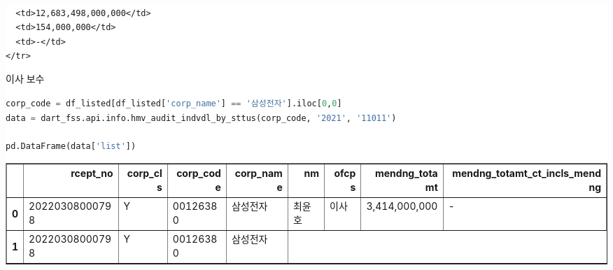       <td>12,683,498,000,000</td>
      <td>154,000,000</td>
      <td>-</td>
    </tr>
  </tbody>
</table>
</div>



이사 보수


```python
corp_code = df_listed[df_listed['corp_name'] == '삼성전자'].iloc[0,0]
data = dart_fss.api.info.hmv_audit_indvdl_by_sttus(corp_code, '2021', '11011')

pd.DataFrame(data['list'])
```




<div>
<style scoped>
    .dataframe tbody tr th:only-of-type {
        vertical-align: middle;
    }
    
    .dataframe tbody tr th {
        vertical-align: top;
    }
    
    .dataframe thead th {
        text-align: right;
    }
</style>
<table border="1" class="dataframe">
  <thead>
    <tr style="text-align: right;">
      <th></th>
      <th>rcept_no</th>
      <th>corp_cls</th>
      <th>corp_code</th>
      <th>corp_name</th>
      <th>nm</th>
      <th>ofcps</th>
      <th>mendng_totamt</th>
      <th>mendng_totamt_ct_incls_mendng</th>
    </tr>
  </thead>
  <tbody>
    <tr>
      <th>0</th>
      <td>20220308000798</td>
      <td>Y</td>
      <td>00126380</td>
      <td>삼성전자</td>
      <td>최윤호</td>
      <td>이사</td>
      <td>3,414,000,000</td>
      <td>-</td>
    </tr>
    <tr>
      <th>1</th>
      <td>20220308000798</td>
      <td>Y</td>
      <td>00126380</td>
      <td>삼성전자</td>